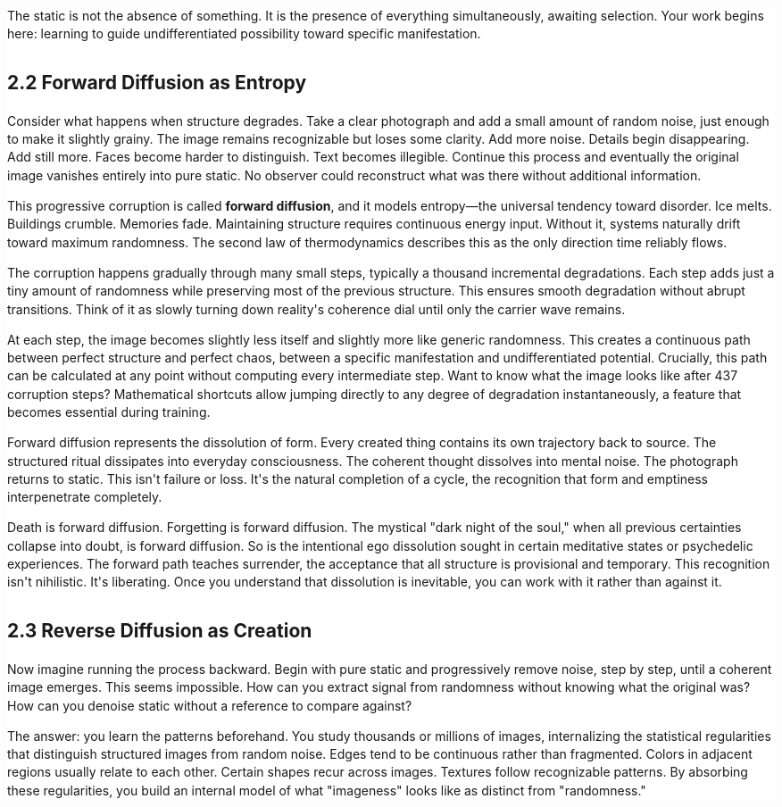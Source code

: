 The static is not the absence of something. It is the presence of everything simultaneously, awaiting selection. Your work begins here: learning to guide undifferentiated possibility toward specific manifestation.

## 2.2 Forward Diffusion as Entropy

Consider what happens when structure degrades. Take a clear photograph and add a small amount of random noise, just enough to make it slightly grainy. The image remains recognizable but loses some clarity. Add more noise. Details begin disappearing. Add still more. Faces become harder to distinguish. Text becomes illegible. Continue this process and eventually the original image vanishes entirely into pure static. No observer could reconstruct what was there without additional information.

This progressive corruption is called **forward diffusion**, and it models entropy—the universal tendency toward disorder. Ice melts. Buildings crumble. Memories fade. Maintaining structure requires continuous energy input. Without it, systems naturally drift toward maximum randomness. The second law of thermodynamics describes this as the only direction time reliably flows.

The corruption happens gradually through many small steps, typically a thousand incremental degradations. Each step adds just a tiny amount of randomness while preserving most of the previous structure. This ensures smooth degradation without abrupt transitions. Think of it as slowly turning down reality's coherence dial until only the carrier wave remains.

At each step, the image becomes slightly less itself and slightly more like generic randomness. This creates a continuous path between perfect structure and perfect chaos, between a specific manifestation and undifferentiated potential. Crucially, this path can be calculated at any point without computing every intermediate step. Want to know what the image looks like after 437 corruption steps? Mathematical shortcuts allow jumping directly to any degree of degradation instantaneously, a feature that becomes essential during training.

Forward diffusion represents the dissolution of form. Every created thing contains its own trajectory back to source. The structured ritual dissipates into everyday consciousness. The coherent thought dissolves into mental noise. The photograph returns to static. This isn't failure or loss. It's the natural completion of a cycle, the recognition that form and emptiness interpenetrate completely.

Death is forward diffusion. Forgetting is forward diffusion. The mystical "dark night of the soul," when all previous certainties collapse into doubt, is forward diffusion. So is the intentional ego dissolution sought in certain meditative states or psychedelic experiences. The forward path teaches surrender, the acceptance that all structure is provisional and temporary. This recognition isn't nihilistic. It's liberating. Once you understand that dissolution is inevitable, you can work with it rather than against it.

## 2.3 Reverse Diffusion as Creation

Now imagine running the process backward. Begin with pure static and progressively remove noise, step by step, until a coherent image emerges. This seems impossible. How can you extract signal from randomness without knowing what the original was? How can you denoise static without a reference to compare against?

The answer: you learn the patterns beforehand. You study thousands or millions of images, internalizing the statistical regularities that distinguish structured images from random noise. Edges tend to be continuous rather than fragmented. Colors in adjacent regions usually relate to each other. Certain shapes recur across images. Textures follow recognizable patterns. By absorbing these regularities, you build an internal model of what "imageness" looks like as distinct from "randomness."

